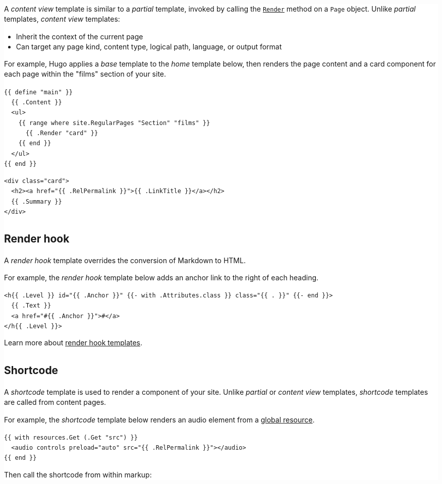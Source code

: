 A _content view_ template is similar to a _partial_ template, invoked by calling the [`Render`] method on a `Page` object. Unlike _partial_ templates, _content view_ templates:

- Inherit the context of the current page
- Can target any page kind, content type, logical path, language, or output format

For example, Hugo applies a _base_ template to the _home_ template below, then renders the page content and a card component for each page within the "films" section of your site.

```go-html-template {file="layouts/home.html"}
{{ define "main" }}
  {{ .Content }}
  <ul>
    {{ range where site.RegularPages "Section" "films" }}
      {{ .Render "card" }}
    {{ end }}
  </ul>
{{ end }}
```

```go-html-template {file="layouts/films/card.html"}
<div class="card">
  <h2><a href="{{ .RelPermalink }}">{{ .LinkTitle }}</a></h2>
  {{ .Summary }}
</div>
```

## Render hook

A _render hook_ template overrides the conversion of Markdown to HTML.

For example, the _render hook_ template below adds an anchor link to the right of each heading.

```go-html-template {file="layouts/_markup/heading.html"}
<h{{ .Level }} id="{{ .Anchor }}" {{- with .Attributes.class }} class="{{ . }}" {{- end }}>
  {{ .Text }}
  <a href="#{{ .Anchor }}">#</a>
</h{{ .Level }}>
```

Learn more about [render hook templates](/render-hooks/).

## Shortcode

A _shortcode_ template is used to render a component of your site. Unlike _partial_ or _content view_ templates, _shortcode_ templates are called from content pages.

For example, the _shortcode_ template below renders an audio element from a [global resource](g).

```go-html-template {file="layouts/_shortcodes/audio.html"}
{{ with resources.Get (.Get "src") }}
  <audio controls preload="auto" src="{{ .RelPermalink }}"></audio>
{{ end }}
```

Then call the shortcode from within markup:


[`Alphabetical`]: /methods/taxonomy/alphabetical/
[`block`]: /functions/go-template/block/
[`ByCount`]: /methods/taxonomy/bycount/
[`Data`]: /methods/page/data/
[`define`]: /functions/go-template/define/
[`partial`]: /functions/partials/include/
[`partialCached`]: /functions/partials/includeCached/
[`Render`]: /methods/page/render/
[`Taxonomy`]: /methods/taxonomy/
[`Term`]: /methods/page/data/#term
[`Terms`]: /methods/page/data/#terms
[taxonomy-plural]: /methods/page/data/#plural
[taxonomy-singular]: /methods/page/data/#singular
[template comment]: /templates/introduction/#comments
[template lookup order]: /templates/lookup-order/
[term-plural]: /methods/page/data/#plural-1
[term-singular]: /methods/page/data/#singular-1